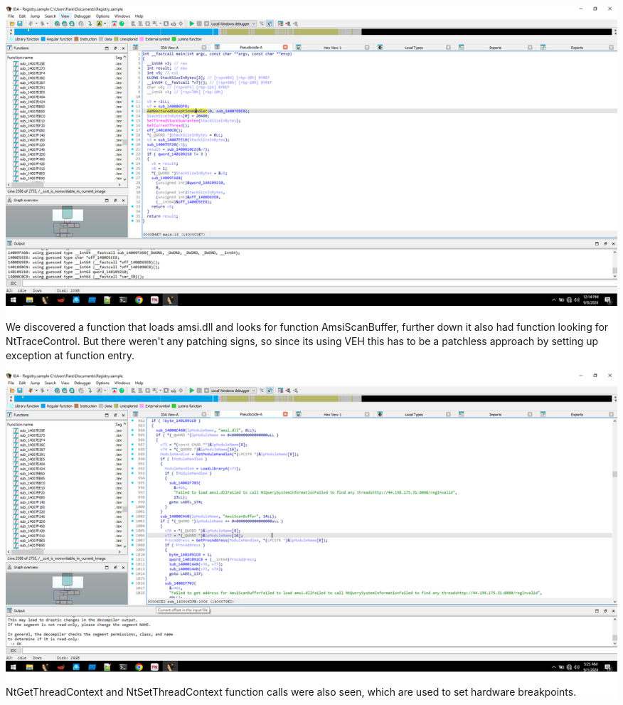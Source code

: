 ![**Loader Main Function in IDA**](/assets/img/ad_ir/rev_loader.png)

We discovered a function that loads amsi.dll and looks for function AmsiScanBuffer, further down it also had function looking for NtTraceControl. But there weren't any patching signs, so since its using VEH this has to be a patchless approach by setting up exception at function entry.

![**Function utilizing AMSI bypass**](/assets/img/ad_ir/rev_loader2.png)

NtGetThreadContext and NtSetThreadContext function calls were also seen, which are used to set hardware breakpoints.
